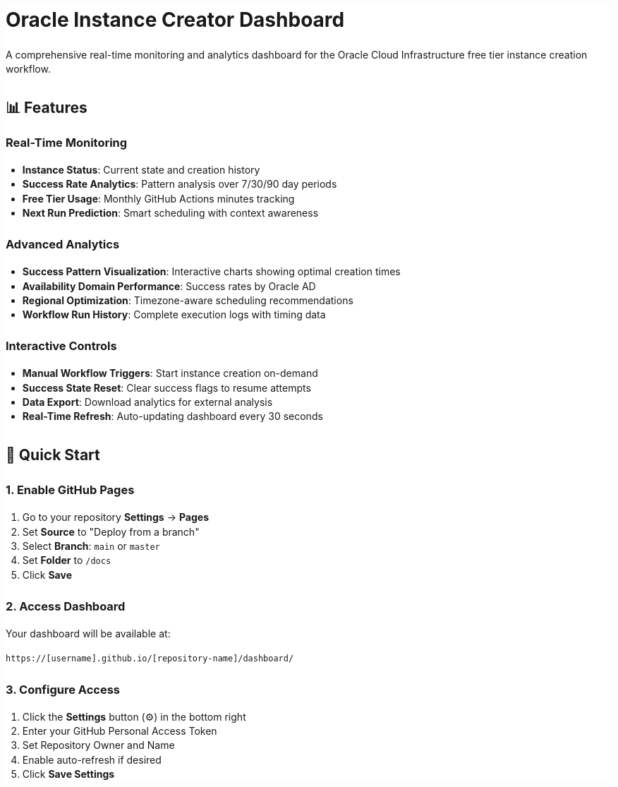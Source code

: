 # Oracle Instance Creator Dashboard

A comprehensive real-time monitoring and analytics dashboard for the Oracle Cloud Infrastructure free tier instance creation workflow.

## 📊 Features

### Real-Time Monitoring
- **Instance Status**: Current state and creation history
- **Success Rate Analytics**: Pattern analysis over 7/30/90 day periods  
- **Free Tier Usage**: Monthly GitHub Actions minutes tracking
- **Next Run Prediction**: Smart scheduling with context awareness

### Advanced Analytics
- **Success Pattern Visualization**: Interactive charts showing optimal creation times
- **Availability Domain Performance**: Success rates by Oracle AD
- **Regional Optimization**: Timezone-aware scheduling recommendations
- **Workflow Run History**: Complete execution logs with timing data

### Interactive Controls
- **Manual Workflow Triggers**: Start instance creation on-demand
- **Success State Reset**: Clear success flags to resume attempts
- **Data Export**: Download analytics for external analysis
- **Real-Time Refresh**: Auto-updating dashboard every 30 seconds

## 🚀 Quick Start

### 1. Enable GitHub Pages

1. Go to your repository **Settings** → **Pages**
2. Set **Source** to "Deploy from a branch"
3. Select **Branch**: `main` or `master` 
4. Set **Folder** to `/docs`
5. Click **Save**

### 2. Access Dashboard

Your dashboard will be available at:
```
https://[username].github.io/[repository-name]/dashboard/
```

### 3. Configure Access

1. Click the **Settings** button (⚙️) in the bottom right
2. Enter your GitHub Personal Access Token
3. Set Repository Owner and Name
4. Enable auto-refresh if desired
5. Click **Save Settings**
